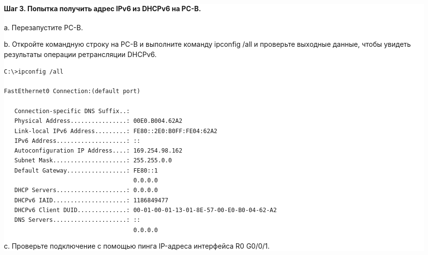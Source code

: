 #### Шаг 3. Попытка получить адрес IPv6 из DHCPv6 на PC-B.

a.	Перезапустите PC-B.

b.	Откройте командную строку на PC-B и выполните команду ipconfig /all и проверьте выходные данные, чтобы увидеть результаты операции ретрансляции DHCPv6.

```
C:\>ipconfig /all

FastEthernet0 Connection:(default port)

   Connection-specific DNS Suffix..: 
   Physical Address................: 00E0.B004.62A2
   Link-local IPv6 Address.........: FE80::2E0:B0FF:FE04:62A2
   IPv6 Address....................: ::
   Autoconfiguration IP Address....: 169.254.98.162
   Subnet Mask.....................: 255.255.0.0
   Default Gateway.................: FE80::1
                                     0.0.0.0
   DHCP Servers....................: 0.0.0.0
   DHCPv6 IAID.....................: 1186849477
   DHCPv6 Client DUID..............: 00-01-00-01-13-01-8E-57-00-E0-B0-04-62-A2
   DNS Servers.....................: ::
                                     0.0.0.0

```
c.	Проверьте подключение с помощью пинга IP-адреса интерфейса R0 G0/0/1.

